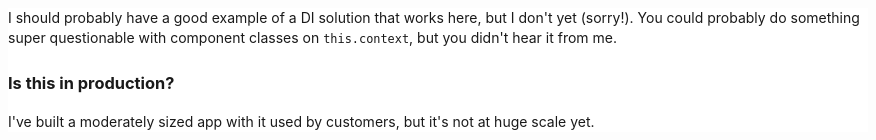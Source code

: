 I should probably have a good example of a DI solution that works here, but I don't yet (sorry!). You could probably do something super questionable with component classes on `this.context`, but you didn't hear it from me.

### Is this in production?

I've built a moderately sized app with it used by customers, but it's not at huge scale yet.
